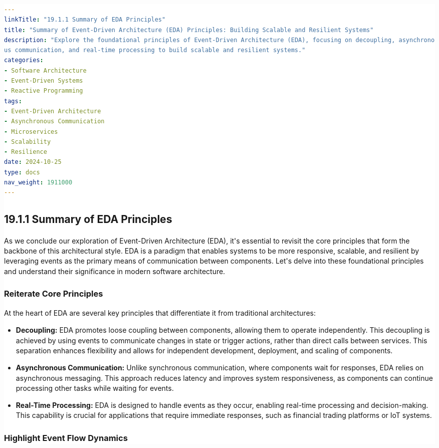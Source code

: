```yaml
---
linkTitle: "19.1.1 Summary of EDA Principles"
title: "Summary of Event-Driven Architecture (EDA) Principles: Building Scalable and Resilient Systems"
description: "Explore the foundational principles of Event-Driven Architecture (EDA), focusing on decoupling, asynchronous communication, and real-time processing to build scalable and resilient systems."
categories:
- Software Architecture
- Event-Driven Systems
- Reactive Programming
tags:
- Event-Driven Architecture
- Asynchronous Communication
- Microservices
- Scalability
- Resilience
date: 2024-10-25
type: docs
nav_weight: 1911000
---
```


## 19.1.1 Summary of EDA Principles

As we conclude our exploration of Event-Driven Architecture (EDA), it's essential to revisit the core principles that form the backbone of this architectural style. EDA is a paradigm that enables systems to be more responsive, scalable, and resilient by leveraging events as the primary means of communication between components. Let's delve into these foundational principles and understand their significance in modern software architecture.

### Reiterate Core Principles

At the heart of EDA are several key principles that differentiate it from traditional architectures:

- **Decoupling:** EDA promotes loose coupling between components, allowing them to operate independently. This decoupling is achieved by using events to communicate changes in state or trigger actions, rather than direct calls between services. This separation enhances flexibility and allows for independent development, deployment, and scaling of components.

- **Asynchronous Communication:** Unlike synchronous communication, where components wait for responses, EDA relies on asynchronous messaging. This approach reduces latency and improves system responsiveness, as components can continue processing other tasks while waiting for events.

- **Real-Time Processing:** EDA is designed to handle events as they occur, enabling real-time processing and decision-making. This capability is crucial for applications that require immediate responses, such as financial trading platforms or IoT systems.

### Highlight Event Flow Dynamics
